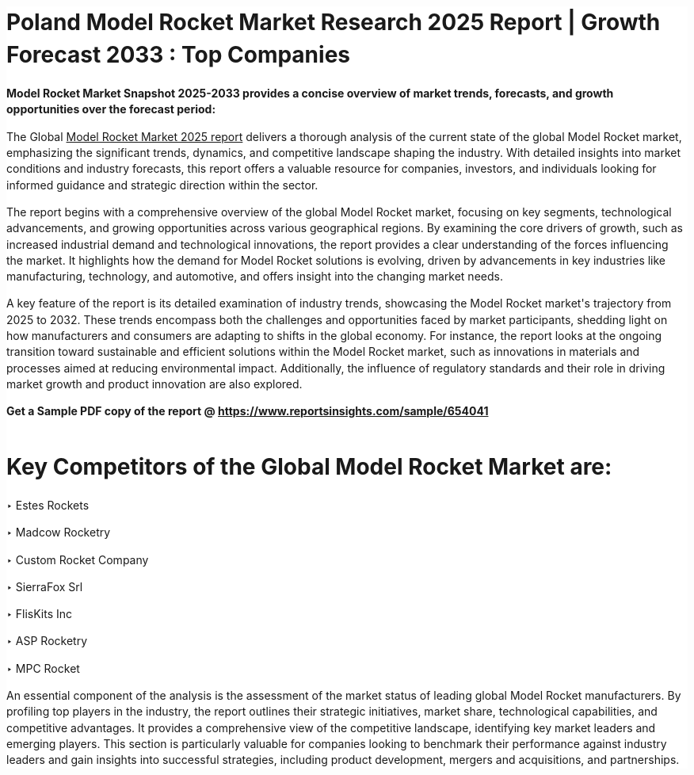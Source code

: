 # Poland Model Rocket Market Research 2025 Report | Growth Forecast 2033 : Top Companies

<strong>Model Rocket Market Snapshot 2025-2033 provides a concise overview of market trends, forecasts, and growth opportunities over the forecast period:</strong>

The Global <a href=https://www.reportsinsights.com/sample/654041>Model Rocket Market 2025 report</a> delivers a thorough analysis of the current state of the global Model Rocket market, emphasizing the significant trends, dynamics, and competitive landscape shaping the industry. With detailed insights into market conditions and industry forecasts, this report offers a valuable resource for companies, investors, and individuals looking for informed guidance and strategic direction within the sector.

The report begins with a comprehensive overview of the global Model Rocket market, focusing on key segments, technological advancements, and growing opportunities across various geographical regions. By examining the core drivers of growth, such as increased industrial demand and technological innovations, the report provides a clear understanding of the forces influencing the market. It highlights how the demand for Model Rocket solutions is evolving, driven by advancements in key industries like manufacturing, technology, and automotive, and offers insight into the changing market needs.

A key feature of the report is its detailed examination of industry trends, showcasing the Model Rocket market's trajectory from 2025 to 2032. These trends encompass both the challenges and opportunities faced by market participants, shedding light on how manufacturers and consumers are adapting to shifts in the global economy. For instance, the report looks at the ongoing transition toward sustainable and efficient solutions within the Model Rocket market, such as innovations in materials and processes aimed at reducing environmental impact. Additionally, the influence of regulatory standards and their role in driving market growth and product innovation are also explored.

<strong>Get a Sample PDF copy of the report @ <a href=https://www.reportsinsights.com/sample/654041>https://www.reportsinsights.com/sample/654041</a></strong>

# <strong>Key Competitors of the Global Model Rocket Market are:</strong>

‣ Estes Rockets

‣ Madcow Rocketry

‣ Custom Rocket Company

‣ SierraFox Srl

‣ FlisKits Inc

‣ ASP Rocketry

‣ MPC Rocket

An essential component of the analysis is the assessment of the market status of leading global Model Rocket manufacturers. By profiling top players in the industry, the report outlines their strategic initiatives, market share, technological capabilities, and competitive advantages. It provides a comprehensive view of the competitive landscape, identifying key market leaders and emerging players. This section is particularly valuable for companies looking to benchmark their performance against industry leaders and gain insights into successful strategies, including product development, mergers and acquisitions, and partnerships.
